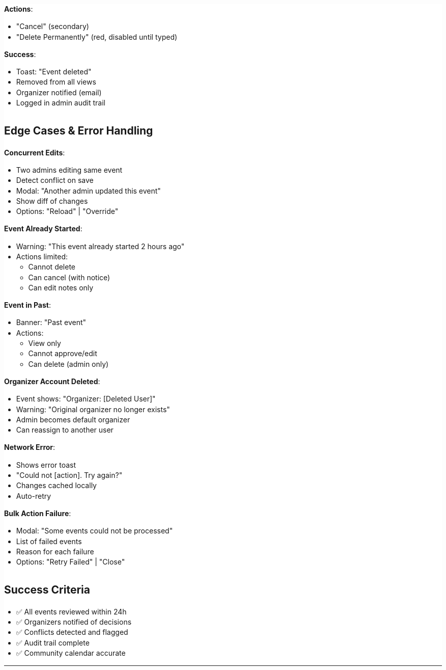 **Actions**:
- "Cancel" (secondary)
- "Delete Permanently" (red, disabled until typed)

**Success**:
- Toast: "Event deleted"
- Removed from all views
- Organizer notified (email)
- Logged in admin audit trail

## Edge Cases & Error Handling

**Concurrent Edits**:
- Two admins editing same event
- Detect conflict on save
- Modal: "Another admin updated this event"
- Show diff of changes
- Options: "Reload" | "Override"

**Event Already Started**:
- Warning: "This event already started 2 hours ago"
- Actions limited:
  - Cannot delete
  - Can cancel (with notice)
  - Can edit notes only

**Event in Past**:
- Banner: "Past event"
- Actions:
  - View only
  - Cannot approve/edit
  - Can delete (admin only)

**Organizer Account Deleted**:
- Event shows: "Organizer: [Deleted User]"
- Warning: "Original organizer no longer exists"
- Admin becomes default organizer
- Can reassign to another user

**Network Error**:
- Shows error toast
- "Could not [action]. Try again?"
- Changes cached locally
- Auto-retry

**Bulk Action Failure**:
- Modal: "Some events could not be processed"
- List of failed events
- Reason for each failure
- Options: "Retry Failed" | "Close"

## Success Criteria

- ✅ All events reviewed within 24h
- ✅ Organizers notified of decisions
- ✅ Conflicts detected and flagged
- ✅ Audit trail complete
- ✅ Community calendar accurate

---
